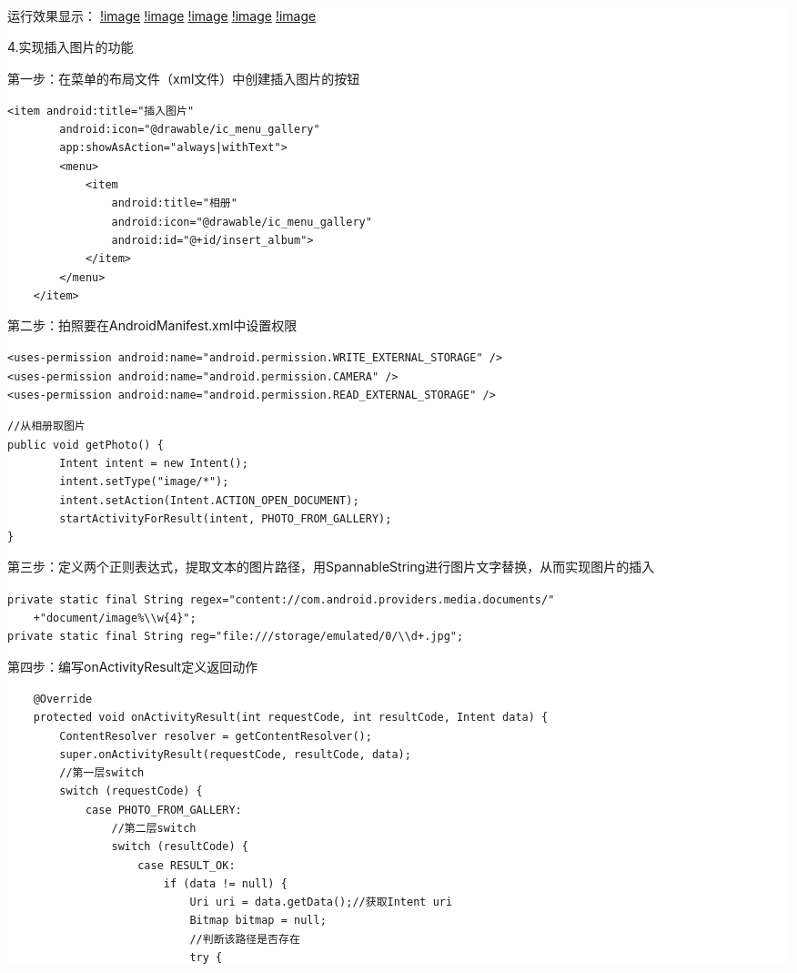    运行效果显示：
   [!image](https://github.com/ZiChang818/middlenotepad/blob/master/photo/ui1.png)
   [!image](https://github.com/ZiChang818/middlenotepad/blob/master/photo/ui2.png)
   [!image](https://github.com/ZiChang818/middlenotepad/blob/master/photo/colormenu1.png)
   [!image](https://github.com/ZiChang818/middlenotepad/blob/master/photo/colorchose.png)
   [!image](https://github.com/ZiChang818/middlenotepad/blob/master/photo/color3.png)
   

   4.实现插入图片的功能

   第一步：在菜单的布局文件（xml文件）中创建插入图片的按钮

   ```
   <item android:title="插入图片"
           android:icon="@drawable/ic_menu_gallery"
           app:showAsAction="always|withText">
           <menu>
               <item
                   android:title="相册"
                   android:icon="@drawable/ic_menu_gallery"
                   android:id="@+id/insert_album">
               </item>
           </menu>
       </item>
   ```

   第二步：拍照要在AndroidManifest.xml中设置权限

   ```
   <uses-permission android:name="android.permission.WRITE_EXTERNAL_STORAGE" />
   <uses-permission android:name="android.permission.CAMERA" />
   <uses-permission android:name="android.permission.READ_EXTERNAL_STORAGE" />
   ```

   ```
   //从相册取图片
   public void getPhoto() {
           Intent intent = new Intent();
           intent.setType("image/*");
           intent.setAction(Intent.ACTION_OPEN_DOCUMENT);
           startActivityForResult(intent, PHOTO_FROM_GALLERY);
   }
   ```

   第三步：定义两个正则表达式，提取文本的图片路径，用SpannableString进行图片文字替换，从而实现图片的插入

   ```
   private static final String regex="content://com.android.providers.media.documents/"
       +"document/image%\\w{4}";
   private static final String reg="file:///storage/emulated/0/\\d+.jpg";
   ```

   第四步：编写onActivityResult定义返回动作

   ```
       @Override
       protected void onActivityResult(int requestCode, int resultCode, Intent data) {
           ContentResolver resolver = getContentResolver();
           super.onActivityResult(requestCode, resultCode, data);
           //第一层switch
           switch (requestCode) {
               case PHOTO_FROM_GALLERY:
                   //第二层switch
                   switch (resultCode) {
                       case RESULT_OK:
                           if (data != null) {
                               Uri uri = data.getData();//获取Intent uri
                               Bitmap bitmap = null;
                               //判断该路径是否存在
                               try {
   ```